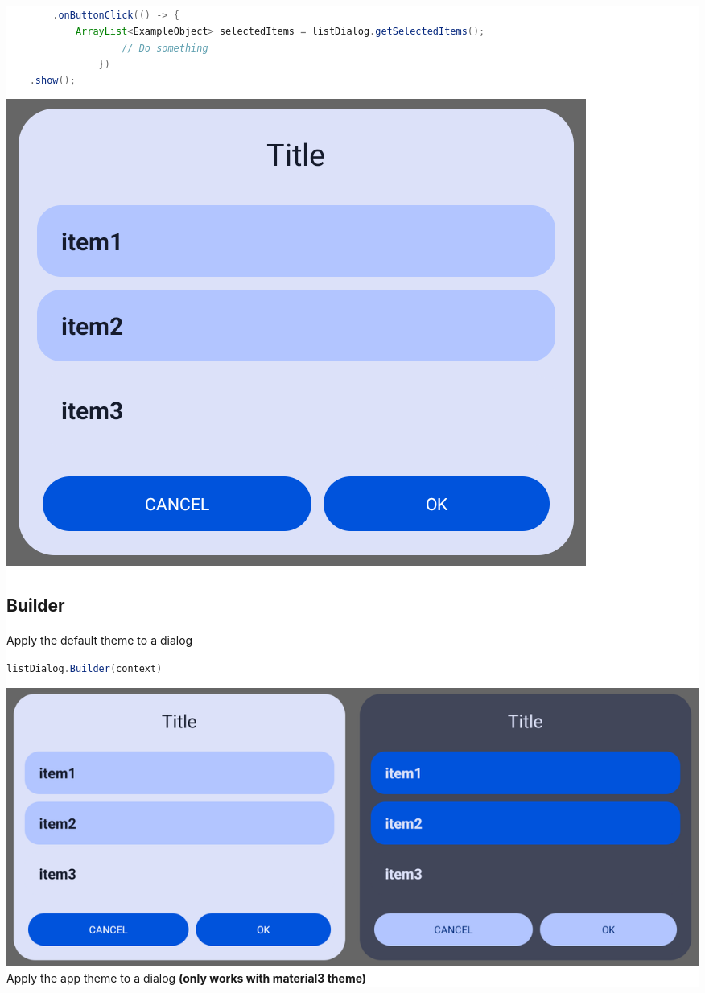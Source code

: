 ```java
       	.onButtonClick(() -> {
        	ArrayList<ExampleObject> selectedItems = listDialog.getSelectedItems();
               		// Do something
              	})
	.show();
```
![ListDialog example 4](https://raw.githubusercontent.com/SlaVcE14/SJ-Dialog/master/SJDialog/images/ListDialog%20example%204.png)
## Builder
Apply the default theme to a dialog
```java
listDialog.Builder(context)
```
![ListDialog day-night](https://raw.githubusercontent.com/SlaVcE14/SJ-Dialog/master/SJDialog/images/ListDialog%20day-night.png)
Apply the app theme to a dialog **(only works with material3 theme)**
```java
```